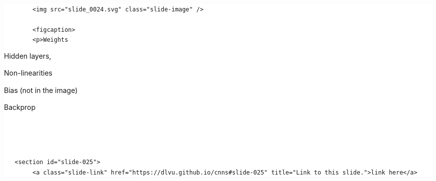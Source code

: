             <img src="slide_0024.svg" class="slide-image" />

            <figcaption>
            <p>Weights
</p><p>Hidden layers, 
</p><p>Non-linearities
</p><p>Bias (not in the image)
</p><p>Backprop</p></br></br></br>
            </figcaption>
       </section>





       <section id="slide-025">
            <a class="slide-link" href="https://dlvu.github.io/cnns#slide-025" title="Link to this slide.">link here</a>
